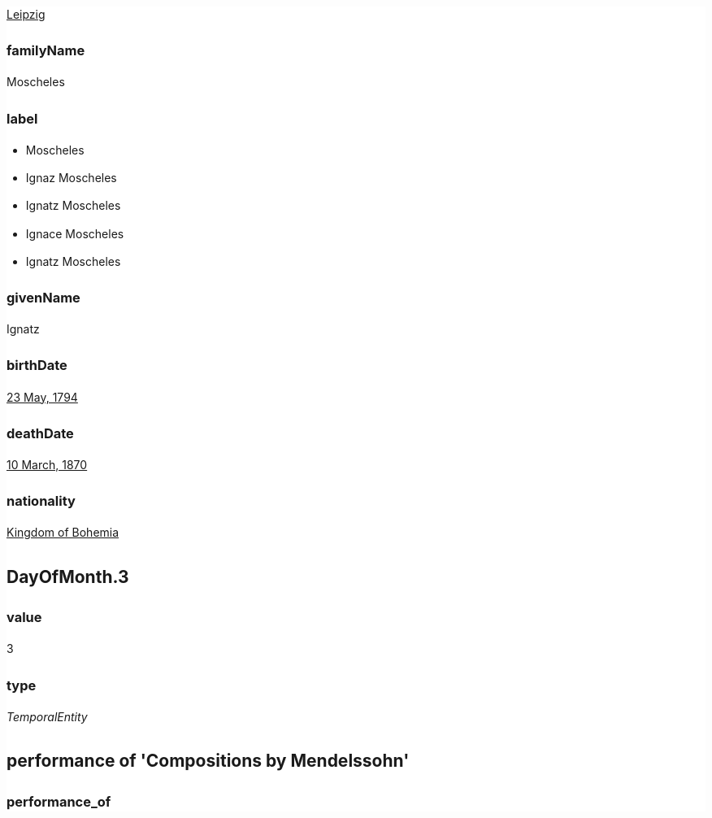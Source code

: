 
[Leipzig](#Leipzig)

### familyName


Moscheles

### label

 - Moscheles

 - Ignaz Moscheles

 - Ignatz Moscheles

 - Ignace Moscheles

 - Ignatz Moscheles

### givenName


Ignatz

### birthDate


[23 May, 1794](#23-May-1794)

### deathDate


[10 March, 1870](#10-March-1870)

### nationality


[Kingdom of Bohemia](#Kingdom-of-Bohemia)

## DayOfMonth.3

### value


3

### type


*TemporalEntity*

## performance of 'Compositions by Mendelssohn'

### performance_of

